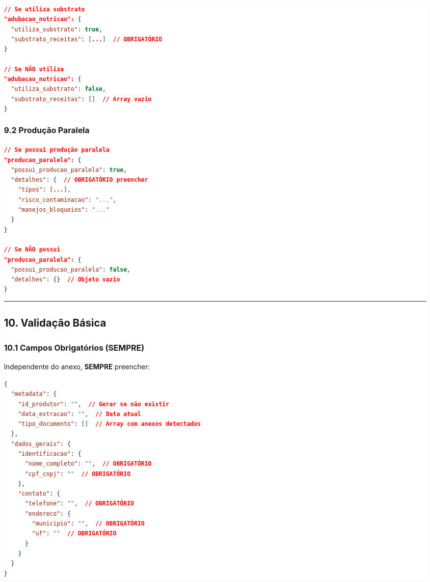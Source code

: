 ```json
// Se utiliza substrato
"adubacao_nutricao": {
  "utiliza_substrato": true,
  "substrato_receitas": [...]  // OBRIGATÓRIO
}

// Se NÃO utiliza
"adubacao_nutricao": {
  "utiliza_substrato": false,
  "substrato_receitas": []  // Array vazio
}
```

### 9.2 Produção Paralela

```json
// Se possui produção paralela
"producao_paralela": {
  "possui_producao_paralela": true,
  "detalhes": {  // OBRIGATÓRIO preencher
    "tipos": [...],
    "risco_contaminacao": "...",
    "manejos_bloqueios": "..."
  }
}

// Se NÃO possui
"producao_paralela": {
  "possui_producao_paralela": false,
  "detalhes": {}  // Objeto vazio
}
```

---

## 10. Validação Básica

### 10.1 Campos Obrigatórios (SEMPRE)

Independente do anexo, **SEMPRE** preencher:

```json
{
  "metadata": {
    "id_produtor": "",  // Gerar se não existir
    "data_extracao": "",  // Data atual
    "tipo_documento": []  // Array com anexos detectados
  },
  "dados_gerais": {
    "identificacao": {
      "nome_completo": "",  // OBRIGATÓRIO
      "cpf_cnpj": ""  // OBRIGATÓRIO
    },
    "contato": {
      "telefone": "",  // OBRIGATÓRIO
      "endereco": {
        "municipio": "",  // OBRIGATÓRIO
        "uf": ""  // OBRIGATÓRIO
      }
    }
  }
}
```
